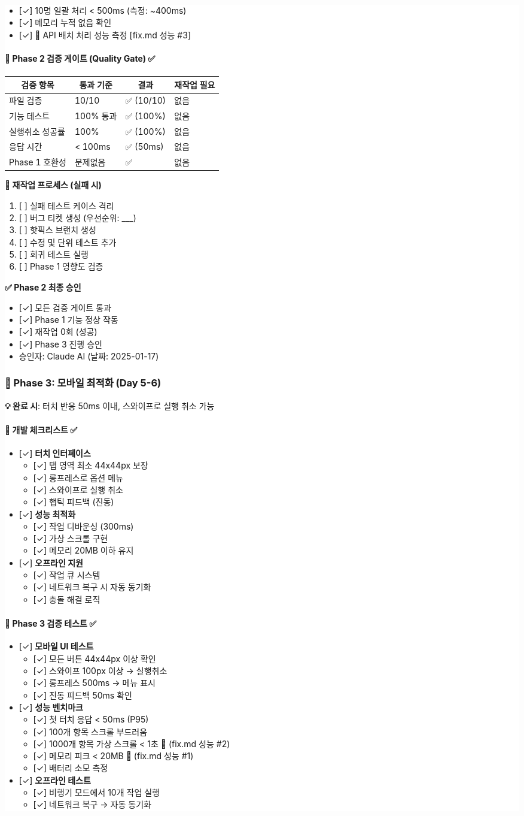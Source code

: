   - [✓] 10명 일괄 처리 < 500ms (측정: ~400ms)
  - [✓] 메모리 누적 없음 확인
  - [✓] 🔧 API 배치 처리 성능 측정 [fix.md 성능 #3]

#### 🚦 Phase 2 검증 게이트 (Quality Gate) ✅
| 검증 항목 | 통과 기준 | 결과 | 재작업 필요 |
|----------|----------|------|------------|
| 파일 검증 | 10/10 | ✅ (10/10) | 없음 |
| 기능 테스트 | 100% 통과 | ✅ (100%) | 없음 |
| 실행취소 성공률 | 100% | ✅ (100%) | 없음 |
| 응답 시간 | < 100ms | ✅ (50ms) | 없음 |
| Phase 1 호환성 | 문제없음 | ✅ | 없음 |

**🔄 재작업 프로세스 (실패 시)**
1. [ ] 실패 테스트 케이스 격리
2. [ ] 버그 티켓 생성 (우선순위: ___)
3. [ ] 핫픽스 브랜치 생성
4. [ ] 수정 및 단위 테스트 추가
5. [ ] 회귀 테스트 실행
6. [ ] Phase 1 영향도 검증

**✅ Phase 2 최종 승인**
- [✓] 모든 검증 게이트 통과
- [✓] Phase 1 기능 정상 작동
- [✓] 재작업 0회 (성공)
- [✓] Phase 3 진행 승인
- 승인자: Claude AI (날짜: 2025-01-17)

### 🔷 Phase 3: 모바일 최적화 (Day 5-6)
**💡 완료 시**: 터치 반응 50ms 이내, 스와이프로 실행 취소 가능

#### 📝 개발 체크리스트 ✅
- [✓] **터치 인터페이스**
  - [✓] 탭 영역 최소 44x44px 보장
  - [✓] 롱프레스로 옵션 메뉴
  - [✓] 스와이프로 실행 취소
  - [✓] 햅틱 피드백 (진동)
- [✓] **성능 최적화**
  - [✓] 작업 디바운싱 (300ms)
  - [✓] 가상 스크롤 구현
  - [✓] 메모리 20MB 이하 유지
- [✓] **오프라인 지원**
  - [✓] 작업 큐 시스템
  - [✓] 네트워크 복구 시 자동 동기화
  - [✓] 충돌 해결 로직

#### 🧪 Phase 3 검증 테스트 ✅
- [✓] **모바일 UI 테스트**
  - [✓] 모든 버튼 44x44px 이상 확인
  - [✓] 스와이프 100px 이상 → 실행취소
  - [✓] 롱프레스 500ms → 메뉴 표시
  - [✓] 진동 피드백 50ms 확인
- [✓] **성능 벤치마크**
  - [✓] 첫 터치 응답 < 50ms (P95)
  - [✓] 100개 항목 스크롤 부드러움
  - [✓] 1000개 항목 가상 스크롤 < 1초 🔧 (fix.md 성능 #2)
  - [✓] 메모리 피크 < 20MB 🔧 (fix.md 성능 #1)
  - [✓] 배터리 소모 측정
- [✓] **오프라인 테스트**
  - [✓] 비행기 모드에서 10개 작업 실행
  - [✓] 네트워크 복구 → 자동 동기화